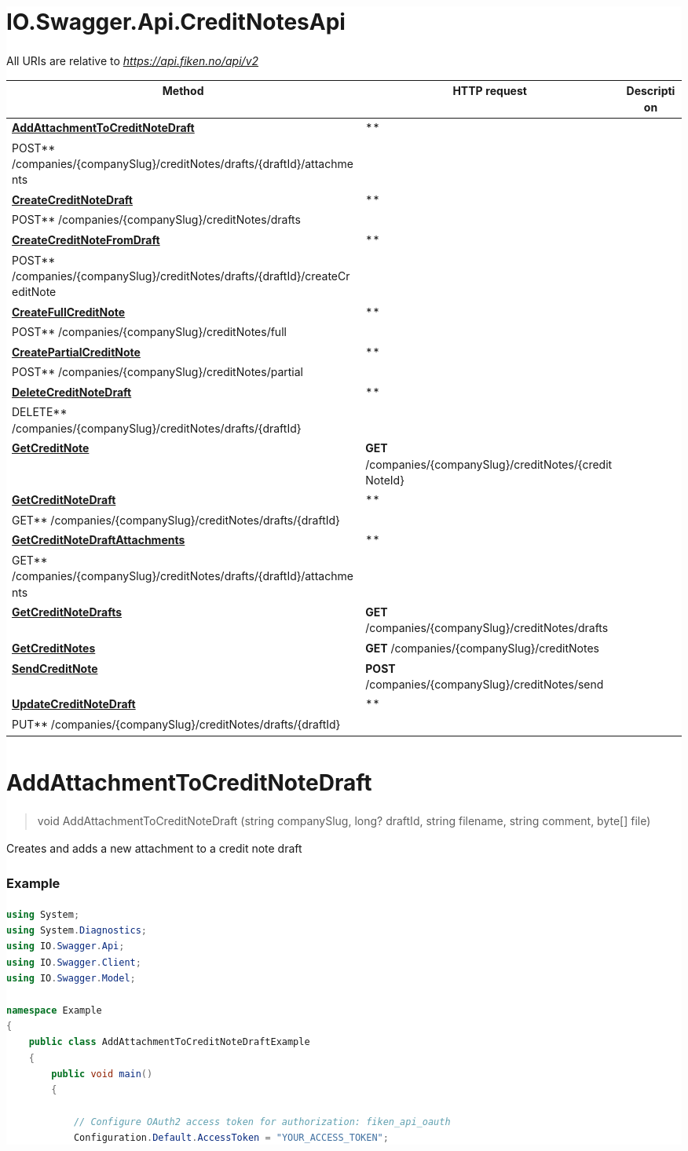 # IO.Swagger.Api.CreditNotesApi

All URIs are relative to *https://api.fiken.no/api/v2*

 Method                                                                                 | HTTP request                                                | Description
----------------------------------------------------------------------------------------|-------------------------------------------------------------|-------------
 [**AddAttachmentToCreditNoteDraft**](CreditNotesApi.md#addattachmenttocreditnotedraft) | **
 POST** /companies/{companySlug}/creditNotes/drafts/{draftId}/attachments               |
 [**CreateCreditNoteDraft**](CreditNotesApi.md#createcreditnotedraft)                   | **
 POST** /companies/{companySlug}/creditNotes/drafts                                     |
 [**CreateCreditNoteFromDraft**](CreditNotesApi.md#createcreditnotefromdraft)           | **
 POST** /companies/{companySlug}/creditNotes/drafts/{draftId}/createCreditNote          |
 [**CreateFullCreditNote**](CreditNotesApi.md#createfullcreditnote)                     | **
 POST** /companies/{companySlug}/creditNotes/full                                       |
 [**CreatePartialCreditNote**](CreditNotesApi.md#createpartialcreditnote)               | **
 POST** /companies/{companySlug}/creditNotes/partial                                    |
 [**DeleteCreditNoteDraft**](CreditNotesApi.md#deletecreditnotedraft)                   | **
 DELETE** /companies/{companySlug}/creditNotes/drafts/{draftId}                         |
 [**GetCreditNote**](CreditNotesApi.md#getcreditnote)                                   | **GET** /companies/{companySlug}/creditNotes/{creditNoteId} |
 [**GetCreditNoteDraft**](CreditNotesApi.md#getcreditnotedraft)                         | **
 GET** /companies/{companySlug}/creditNotes/drafts/{draftId}                            |
 [**GetCreditNoteDraftAttachments**](CreditNotesApi.md#getcreditnotedraftattachments)   | **
 GET** /companies/{companySlug}/creditNotes/drafts/{draftId}/attachments                |
 [**GetCreditNoteDrafts**](CreditNotesApi.md#getcreditnotedrafts)                       | **GET** /companies/{companySlug}/creditNotes/drafts         |
 [**GetCreditNotes**](CreditNotesApi.md#getcreditnotes)                                 | **GET** /companies/{companySlug}/creditNotes                |
 [**SendCreditNote**](CreditNotesApi.md#sendcreditnote)                                 | **POST** /companies/{companySlug}/creditNotes/send          |
 [**UpdateCreditNoteDraft**](CreditNotesApi.md#updatecreditnotedraft)                   | **
 PUT** /companies/{companySlug}/creditNotes/drafts/{draftId}                            |

<a name="addattachmenttocreditnotedraft"></a>

# **AddAttachmentToCreditNoteDraft**

> void AddAttachmentToCreditNoteDraft (string companySlug, long? draftId, string filename, string comment, byte[] file)



Creates and adds a new attachment to a credit note draft

### Example

```csharp
using System;
using System.Diagnostics;
using IO.Swagger.Api;
using IO.Swagger.Client;
using IO.Swagger.Model;

namespace Example
{
    public class AddAttachmentToCreditNoteDraftExample
    {
        public void main()
        {

            // Configure OAuth2 access token for authorization: fiken_api_oauth
            Configuration.Default.AccessToken = "YOUR_ACCESS_TOKEN";
```